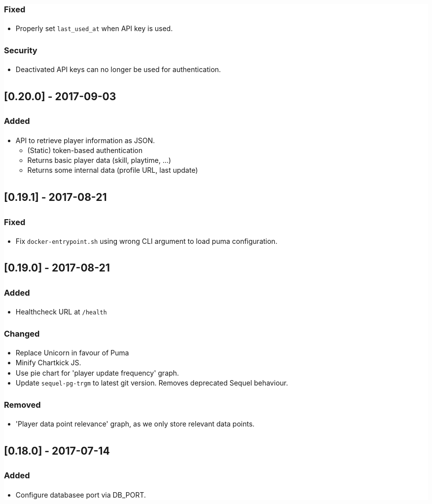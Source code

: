 ### Fixed

- Properly set `last_used_at` when API key is used.

### Security

- Deactivated API keys can no longer be used for authentication.


## [0.20.0] - 2017-09-03

### Added

- API to retrieve player information as JSON.
  - (Static) token-based authentication
  - Returns basic player data (skill, playtime, ...)
  - Returns some internal data (profile URL, last update)


## [0.19.1] - 2017-08-21

### Fixed

- Fix `docker-entrypoint.sh` using wrong CLI argument to load puma
  configuration.


## [0.19.0] - 2017-08-21

### Added

- Healthcheck URL at `/health`

### Changed

- Replace Unicorn in favour of Puma
- Minify Chartkick JS.
- Use pie chart for 'player update frequency' graph.
- Update `sequel-pg-trgm` to latest git version.
  Removes deprecated Sequel behaviour.

### Removed

- 'Player data point relevance' graph, as we only store relevant data points.


## [0.18.0] - 2017-07-14

### Added

- Configure databasee port via DB_PORT.
